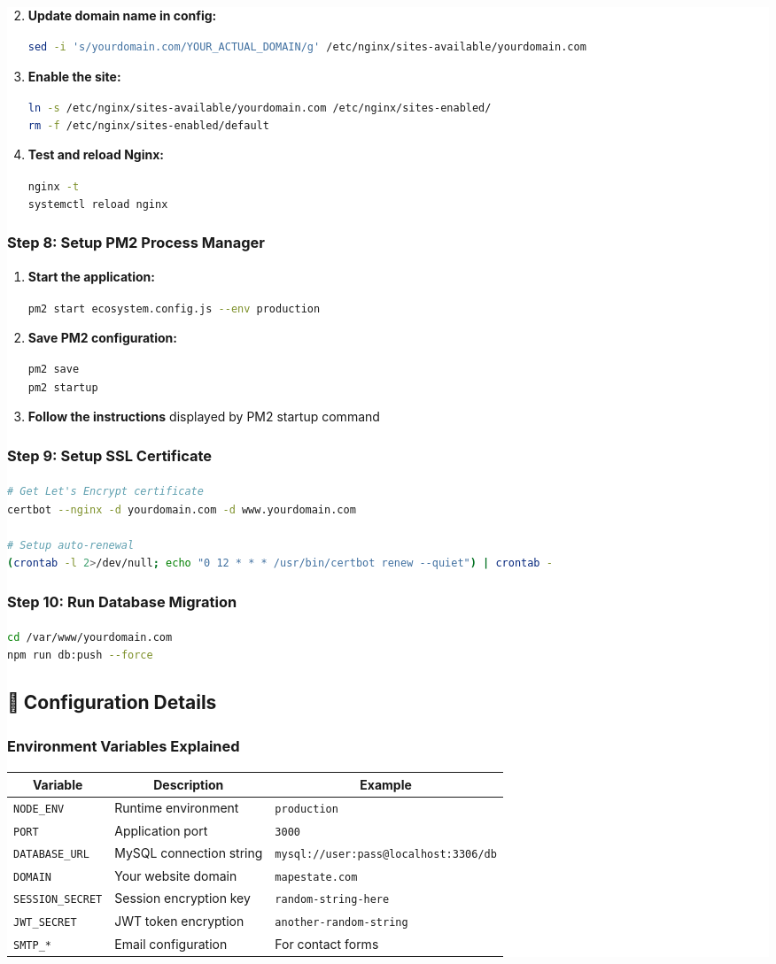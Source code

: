2. **Update domain name in config:**
   ```bash
   sed -i 's/yourdomain.com/YOUR_ACTUAL_DOMAIN/g' /etc/nginx/sites-available/yourdomain.com
   ```

3. **Enable the site:**
   ```bash
   ln -s /etc/nginx/sites-available/yourdomain.com /etc/nginx/sites-enabled/
   rm -f /etc/nginx/sites-enabled/default
   ```

4. **Test and reload Nginx:**
   ```bash
   nginx -t
   systemctl reload nginx
   ```

### Step 8: Setup PM2 Process Manager

1. **Start the application:**
   ```bash
   pm2 start ecosystem.config.js --env production
   ```

2. **Save PM2 configuration:**
   ```bash
   pm2 save
   pm2 startup
   ```

3. **Follow the instructions** displayed by PM2 startup command

### Step 9: Setup SSL Certificate

```bash
# Get Let's Encrypt certificate
certbot --nginx -d yourdomain.com -d www.yourdomain.com

# Setup auto-renewal
(crontab -l 2>/dev/null; echo "0 12 * * * /usr/bin/certbot renew --quiet") | crontab -
```

### Step 10: Run Database Migration

```bash
cd /var/www/yourdomain.com
npm run db:push --force
```

## 🔧 Configuration Details

### Environment Variables Explained

| Variable | Description | Example |
|----------|-------------|---------|
| `NODE_ENV` | Runtime environment | `production` |
| `PORT` | Application port | `3000` |
| `DATABASE_URL` | MySQL connection string | `mysql://user:pass@localhost:3306/db` |
| `DOMAIN` | Your website domain | `mapestate.com` |
| `SESSION_SECRET` | Session encryption key | `random-string-here` |
| `JWT_SECRET` | JWT token encryption | `another-random-string` |
| `SMTP_*` | Email configuration | For contact forms |
